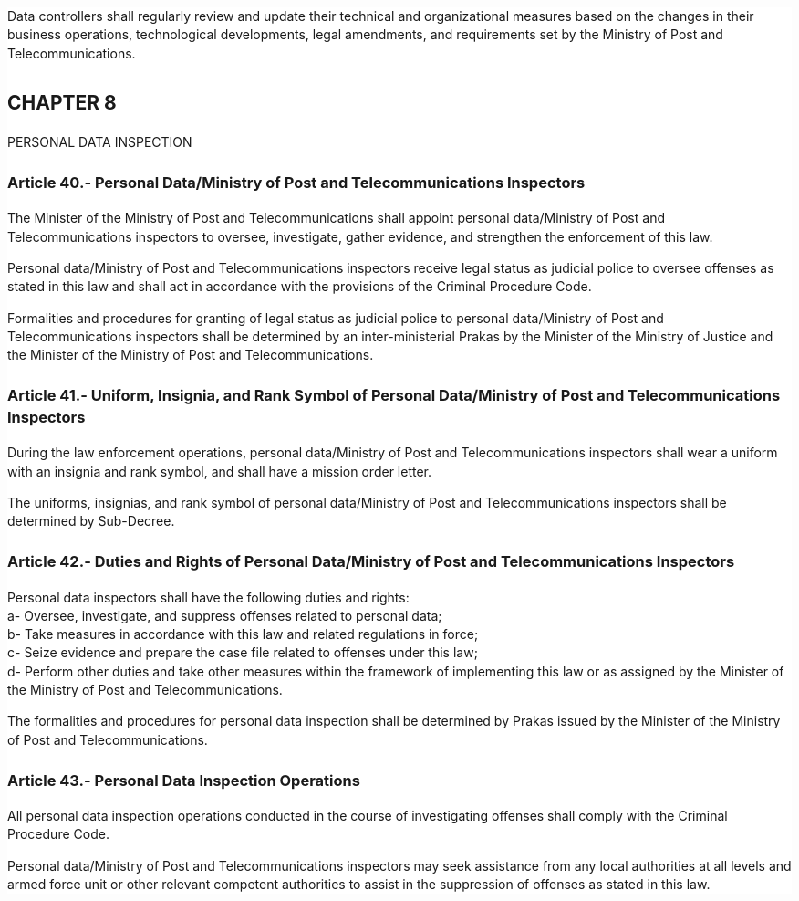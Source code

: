 Data controllers shall regularly review and update their technical and organizational measures based on the changes in their business operations, technological developments, legal amendments, and requirements set by the Ministry of Post and Telecommunications.

## CHAPTER 8  
PERSONAL DATA INSPECTION

### Article 40.- Personal Data/Ministry of Post and Telecommunications Inspectors

The Minister of the Ministry of Post and Telecommunications shall appoint personal data/Ministry of Post and Telecommunications inspectors to oversee, investigate, gather evidence, and strengthen the enforcement of this law.

Personal data/Ministry of Post and Telecommunications inspectors receive legal status as judicial police to oversee offenses as stated in this law and shall act in accordance with the provisions of the Criminal Procedure Code.

Formalities and procedures for granting of legal status as judicial police to personal data/Ministry of Post and Telecommunications inspectors shall be determined by an inter-ministerial Prakas by the Minister of the Ministry of Justice and the Minister of the Ministry of Post and Telecommunications.

### Article 41.- Uniform, Insignia, and Rank Symbol of Personal Data/Ministry of Post and Telecommunications Inspectors

During the law enforcement operations, personal data/Ministry of Post and Telecommunications inspectors shall wear a uniform with an insignia and rank symbol, and shall have a mission order letter.

The uniforms, insignias, and rank symbol of personal data/Ministry of Post and Telecommunications inspectors shall be determined by Sub-Decree.

### Article 42.- Duties and Rights of Personal Data/Ministry of Post and Telecommunications Inspectors

Personal data inspectors shall have the following duties and rights:  
a- Oversee, investigate, and suppress offenses related to personal data;  
b- Take measures in accordance with this law and related regulations in force;  
c- Seize evidence and prepare the case file related to offenses under this law;  
d- Perform other duties and take other measures within the framework of implementing this law or as assigned by the Minister of the Ministry of Post and Telecommunications.  

The formalities and procedures for personal data inspection shall be determined by Prakas issued by the Minister of the Ministry of Post and Telecommunications.

### Article 43.- Personal Data Inspection Operations

All personal data inspection operations conducted in the course of investigating offenses shall comply with the Criminal Procedure Code.

Personal data/Ministry of Post and Telecommunications inspectors may seek assistance from any local authorities at all levels and armed force unit or other relevant competent authorities to assist in the suppression of offenses as stated in this law.

